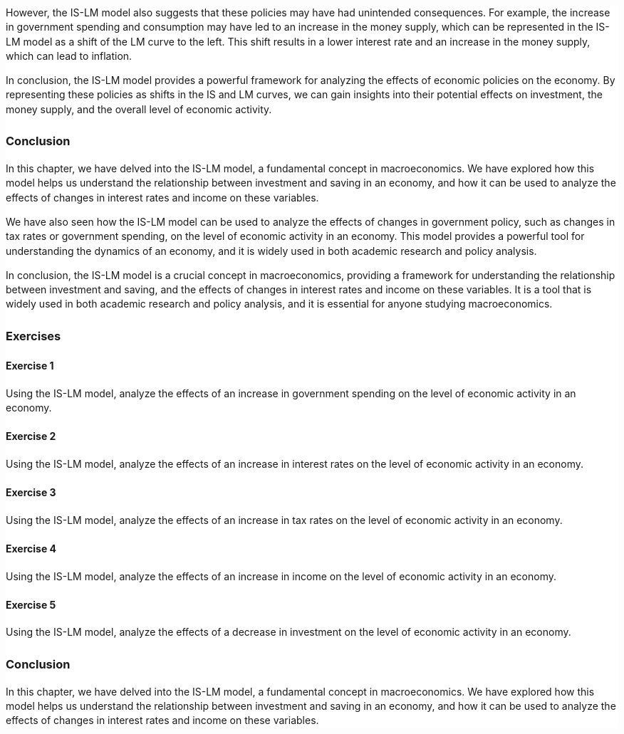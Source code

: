 However, the IS-LM model also suggests that these policies may have had unintended consequences. For example, the increase in government spending and consumption may have led to an increase in the money supply, which can be represented in the IS-LM model as a shift of the LM curve to the left. This shift results in a lower interest rate and an increase in the money supply, which can lead to inflation.

In conclusion, the IS-LM model provides a powerful framework for analyzing the effects of economic policies on the economy. By representing these policies as shifts in the IS and LM curves, we can gain insights into their potential effects on investment, the money supply, and the overall level of economic activity.

### Conclusion

In this chapter, we have delved into the IS-LM model, a fundamental concept in macroeconomics. We have explored how this model helps us understand the relationship between investment and saving in an economy, and how it can be used to analyze the effects of changes in interest rates and income on these variables. 

We have also seen how the IS-LM model can be used to analyze the effects of changes in government policy, such as changes in tax rates or government spending, on the level of economic activity in an economy. This model provides a powerful tool for understanding the dynamics of an economy, and it is widely used in both academic research and policy analysis.

In conclusion, the IS-LM model is a crucial concept in macroeconomics, providing a framework for understanding the relationship between investment and saving, and the effects of changes in interest rates and income on these variables. It is a tool that is widely used in both academic research and policy analysis, and it is essential for anyone studying macroeconomics.

### Exercises

#### Exercise 1
Using the IS-LM model, analyze the effects of an increase in government spending on the level of economic activity in an economy.

#### Exercise 2
Using the IS-LM model, analyze the effects of an increase in interest rates on the level of economic activity in an economy.

#### Exercise 3
Using the IS-LM model, analyze the effects of an increase in tax rates on the level of economic activity in an economy.

#### Exercise 4
Using the IS-LM model, analyze the effects of an increase in income on the level of economic activity in an economy.

#### Exercise 5
Using the IS-LM model, analyze the effects of a decrease in investment on the level of economic activity in an economy.

### Conclusion

In this chapter, we have delved into the IS-LM model, a fundamental concept in macroeconomics. We have explored how this model helps us understand the relationship between investment and saving in an economy, and how it can be used to analyze the effects of changes in interest rates and income on these variables. 
